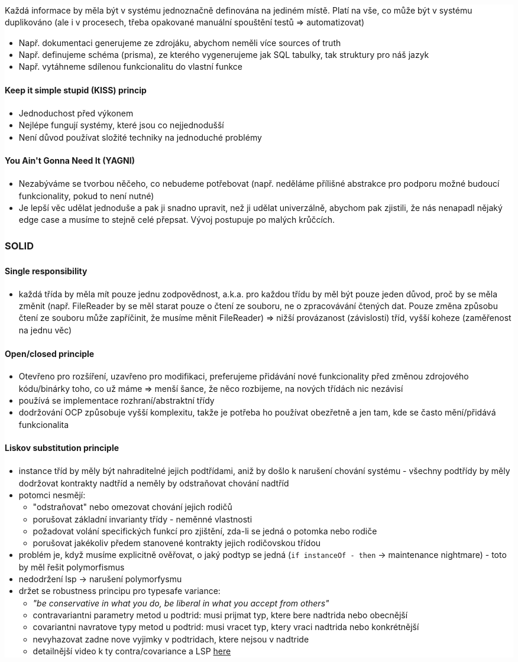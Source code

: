 Každá informace by měla být v systému jednoznačně definována na jediném místě. Platí na vše, co může být v systému duplikováno (ale i v procesech, třeba opakované manuální spouštění testů => automatizovat)

- Např. dokumentaci generujeme ze zdrojáku, abychom neměli více sources of truth
- Např. definujeme schéma (prisma), ze kterého vygenerujeme jak SQL tabulky, tak struktury pro náš jazyk
- Např. vytáhneme sdílenou funkcionalitu do vlastní funkce

#### Keep it simple stupid (KISS) princip

- Jednoduchost před výkonem
- Nejlépe fungují systémy, které jsou co nejjednodušší
- Není důvod používat složité techniky na jednoduché problémy

#### You Ain't Gonna Need It (YAGNI)

- Nezabýváme se tvorbou něčeho, co nebudeme potřebovat (např. neděláme přílišné abstrakce pro podporu možné budoucí funkcionality, pokud to není nutné)
- Je lepší věc udělat jednoduše a pak ji snadno upravit, než ji udělat univerzálně, abychom pak zjistili, že nás nenapadl nějaký edge case a musíme to stejně celé přepsat. Vývoj postupuje po malých krůčcích.

### SOLID

#### Single responsibility
- každá třída by měla mít pouze jednu zodpovědnost, a.k.a. pro každou třídu by měl být pouze jeden důvod, proč by se měla změnit (např. FileReader by se měl starat pouze o čtení ze souboru, ne o zpracovávání čtených dat. Pouze změna způsobu čtení ze souboru může zapříčinit, že musíme měnit FileReader) => nižší provázanost (závislosti) tříd, vyšší koheze (zaměřenost na jednu věc)

#### Open/closed principle
- Otevřeno pro rozšíření, uzavřeno pro modifikaci, preferujeme přidávání nové funkcionality před změnou zdrojového kódu/binárky toho, co už máme => menší šance, že něco rozbijeme, na nových třídách nic nezávisí
- používá se implementace rozhraní/abstraktní třídy
- dodržování OCP způsobuje vyšší komplexitu, takže je potřeba ho používat obezřetně a jen tam, kde se často mění/přidává funkcionalita

#### Liskov substitution principle
- instance tříd by měly být nahraditelné jejich podtřídami, aniž by došlo k narušení chování systému - všechny podtřídy by měly dodržovat kontrakty nadtříd a neměly by odstraňovat chování nadtříd
- potomci nesmějí:
  - "odstraňovat" nebo omezovat chování jejich rodičů
  - porušovat základní invarianty třídy - neměnné vlastnosti
  - požadovat volání specifických funkcí pro zjištění, zda-li se jedná o potomka nebo rodiče
  - porušovat jakékoliv předem stanovené kontrakty jejich rodičovskou třídou
- problém je, když musíme explicitně ověřovat, o jaký podtyp se jedná (`if instanceOf - then` → maintenance nightmare) - toto by měl řešit polymorfismus
- nedodržení lsp -> narušení polymorfysmu
- držet se robustness principu pro typesafe variance:
  - _"be conservative in what you do, be liberal in what you accept from others"_
  - contravariantni parametry metod u podtrid: musi prijmat typ, ktere bere nadtrida nebo obecnější
  - covariantni navratove typy metod u podtrid: musi vracet typ, ktery vraci nadtrida nebo konkrétnější
  - nevyhazovat zadne nove vyjimky v podtridach, ktere nejsou v nadtride
  - detailnější video k ty contra/covariance a LSP [here](https://www.youtube.com/watch?v=7hXi0N1oWFU)
